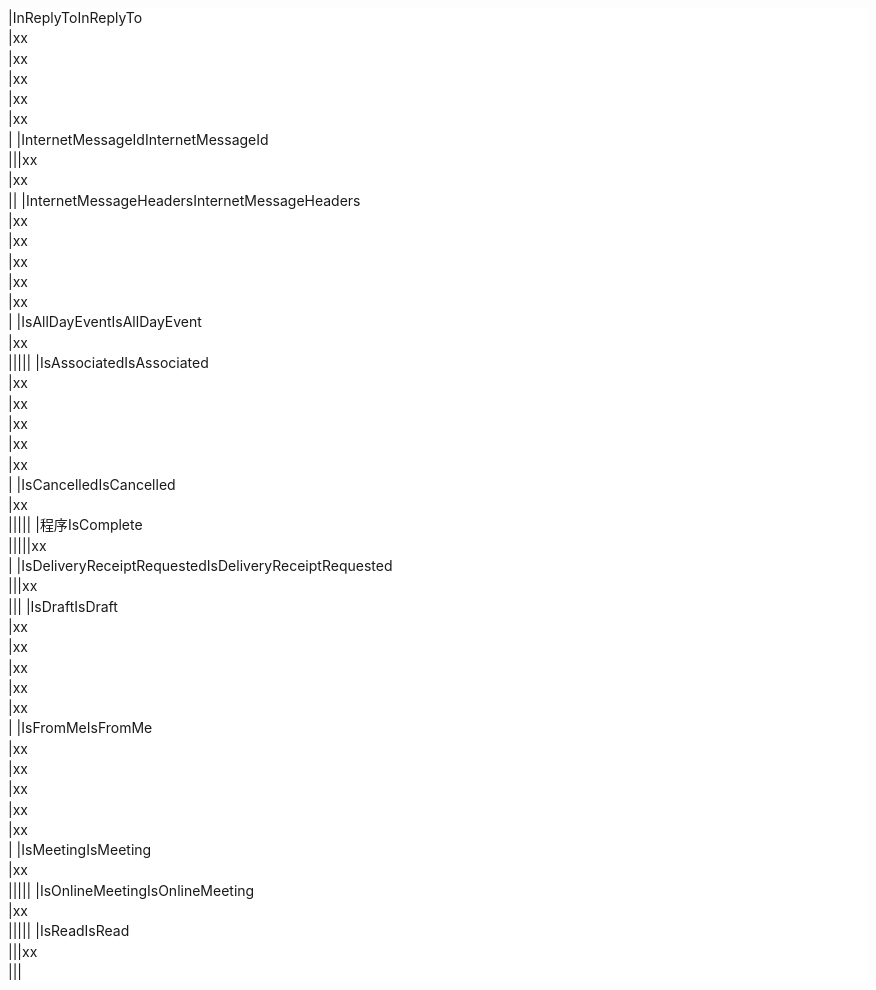 |<span data-ttu-id="3a5f6-445">InReplyTo</span><span class="sxs-lookup"><span data-stu-id="3a5f6-445">InReplyTo</span></span>  <br/> |<span data-ttu-id="3a5f6-446">x</span><span class="sxs-lookup"><span data-stu-id="3a5f6-446">x</span></span>  <br/> |<span data-ttu-id="3a5f6-447">x</span><span class="sxs-lookup"><span data-stu-id="3a5f6-447">x</span></span>  <br/> |<span data-ttu-id="3a5f6-448">x</span><span class="sxs-lookup"><span data-stu-id="3a5f6-448">x</span></span>  <br/> |<span data-ttu-id="3a5f6-449">x</span><span class="sxs-lookup"><span data-stu-id="3a5f6-449">x</span></span>  <br/> |<span data-ttu-id="3a5f6-450">x</span><span class="sxs-lookup"><span data-stu-id="3a5f6-450">x</span></span>  <br/> |
|<span data-ttu-id="3a5f6-451">InternetMessageId</span><span class="sxs-lookup"><span data-stu-id="3a5f6-451">InternetMessageId</span></span>  <br/> |||<span data-ttu-id="3a5f6-452">x</span><span class="sxs-lookup"><span data-stu-id="3a5f6-452">x</span></span>  <br/> |<span data-ttu-id="3a5f6-453">x</span><span class="sxs-lookup"><span data-stu-id="3a5f6-453">x</span></span>  <br/> ||
|<span data-ttu-id="3a5f6-454">InternetMessageHeaders</span><span class="sxs-lookup"><span data-stu-id="3a5f6-454">InternetMessageHeaders</span></span>  <br/> |<span data-ttu-id="3a5f6-455">x</span><span class="sxs-lookup"><span data-stu-id="3a5f6-455">x</span></span>  <br/> |<span data-ttu-id="3a5f6-456">x</span><span class="sxs-lookup"><span data-stu-id="3a5f6-456">x</span></span>  <br/> |<span data-ttu-id="3a5f6-457">x</span><span class="sxs-lookup"><span data-stu-id="3a5f6-457">x</span></span>  <br/> |<span data-ttu-id="3a5f6-458">x</span><span class="sxs-lookup"><span data-stu-id="3a5f6-458">x</span></span>  <br/> |<span data-ttu-id="3a5f6-459">x</span><span class="sxs-lookup"><span data-stu-id="3a5f6-459">x</span></span>  <br/> |
|<span data-ttu-id="3a5f6-460">IsAllDayEvent</span><span class="sxs-lookup"><span data-stu-id="3a5f6-460">IsAllDayEvent</span></span>  <br/> |<span data-ttu-id="3a5f6-461">x</span><span class="sxs-lookup"><span data-stu-id="3a5f6-461">x</span></span>  <br/> |||||
|<span data-ttu-id="3a5f6-462">IsAssociated</span><span class="sxs-lookup"><span data-stu-id="3a5f6-462">IsAssociated</span></span>  <br/> |<span data-ttu-id="3a5f6-463">x</span><span class="sxs-lookup"><span data-stu-id="3a5f6-463">x</span></span>  <br/> |<span data-ttu-id="3a5f6-464">x</span><span class="sxs-lookup"><span data-stu-id="3a5f6-464">x</span></span>  <br/> |<span data-ttu-id="3a5f6-465">x</span><span class="sxs-lookup"><span data-stu-id="3a5f6-465">x</span></span>  <br/> |<span data-ttu-id="3a5f6-466">x</span><span class="sxs-lookup"><span data-stu-id="3a5f6-466">x</span></span>  <br/> |<span data-ttu-id="3a5f6-467">x</span><span class="sxs-lookup"><span data-stu-id="3a5f6-467">x</span></span>  <br/> |
|<span data-ttu-id="3a5f6-468">IsCancelled</span><span class="sxs-lookup"><span data-stu-id="3a5f6-468">IsCancelled</span></span>  <br/> |<span data-ttu-id="3a5f6-469">x</span><span class="sxs-lookup"><span data-stu-id="3a5f6-469">x</span></span>  <br/> |||||
|<span data-ttu-id="3a5f6-470">程序</span><span class="sxs-lookup"><span data-stu-id="3a5f6-470">IsComplete</span></span>  <br/> |||||<span data-ttu-id="3a5f6-471">x</span><span class="sxs-lookup"><span data-stu-id="3a5f6-471">x</span></span>  <br/> |
|<span data-ttu-id="3a5f6-472">IsDeliveryReceiptRequested</span><span class="sxs-lookup"><span data-stu-id="3a5f6-472">IsDeliveryReceiptRequested</span></span>  <br/> |||<span data-ttu-id="3a5f6-473">x</span><span class="sxs-lookup"><span data-stu-id="3a5f6-473">x</span></span>  <br/> |||
|<span data-ttu-id="3a5f6-474">IsDraft</span><span class="sxs-lookup"><span data-stu-id="3a5f6-474">IsDraft</span></span>  <br/> |<span data-ttu-id="3a5f6-475">x</span><span class="sxs-lookup"><span data-stu-id="3a5f6-475">x</span></span>  <br/> |<span data-ttu-id="3a5f6-476">x</span><span class="sxs-lookup"><span data-stu-id="3a5f6-476">x</span></span>  <br/> |<span data-ttu-id="3a5f6-477">x</span><span class="sxs-lookup"><span data-stu-id="3a5f6-477">x</span></span>  <br/> |<span data-ttu-id="3a5f6-478">x</span><span class="sxs-lookup"><span data-stu-id="3a5f6-478">x</span></span>  <br/> |<span data-ttu-id="3a5f6-479">x</span><span class="sxs-lookup"><span data-stu-id="3a5f6-479">x</span></span>  <br/> |
|<span data-ttu-id="3a5f6-480">IsFromMe</span><span class="sxs-lookup"><span data-stu-id="3a5f6-480">IsFromMe</span></span>  <br/> |<span data-ttu-id="3a5f6-481">x</span><span class="sxs-lookup"><span data-stu-id="3a5f6-481">x</span></span>  <br/> |<span data-ttu-id="3a5f6-482">x</span><span class="sxs-lookup"><span data-stu-id="3a5f6-482">x</span></span>  <br/> |<span data-ttu-id="3a5f6-483">x</span><span class="sxs-lookup"><span data-stu-id="3a5f6-483">x</span></span>  <br/> |<span data-ttu-id="3a5f6-484">x</span><span class="sxs-lookup"><span data-stu-id="3a5f6-484">x</span></span>  <br/> |<span data-ttu-id="3a5f6-485">x</span><span class="sxs-lookup"><span data-stu-id="3a5f6-485">x</span></span>  <br/> |
|<span data-ttu-id="3a5f6-486">IsMeeting</span><span class="sxs-lookup"><span data-stu-id="3a5f6-486">IsMeeting</span></span>  <br/> |<span data-ttu-id="3a5f6-487">x</span><span class="sxs-lookup"><span data-stu-id="3a5f6-487">x</span></span>  <br/> |||||
|<span data-ttu-id="3a5f6-488">IsOnlineMeeting</span><span class="sxs-lookup"><span data-stu-id="3a5f6-488">IsOnlineMeeting</span></span>  <br/> |<span data-ttu-id="3a5f6-489">x</span><span class="sxs-lookup"><span data-stu-id="3a5f6-489">x</span></span>  <br/> |||||
|<span data-ttu-id="3a5f6-490">IsRead</span><span class="sxs-lookup"><span data-stu-id="3a5f6-490">IsRead</span></span>  <br/> |||<span data-ttu-id="3a5f6-491">x</span><span class="sxs-lookup"><span data-stu-id="3a5f6-491">x</span></span>  <br/> |||